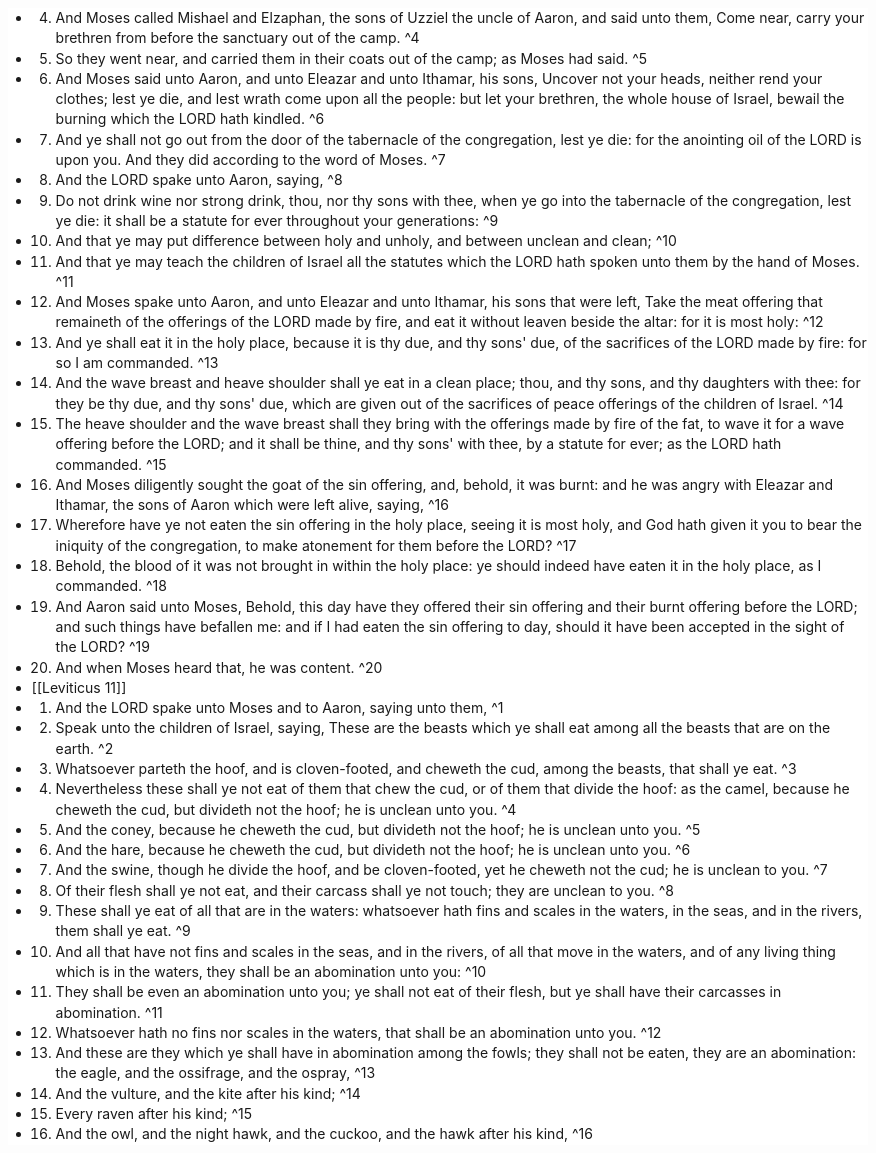 - 4. And Moses called Mishael and Elzaphan, the sons of Uzziel the uncle of Aaron, and said unto them, Come near, carry your brethren from before the sanctuary out of the camp. ^4
- 5. So they went near, and carried them in their coats out of the camp; as Moses had said. ^5
- 6. And Moses said unto Aaron, and unto Eleazar and unto Ithamar, his sons, Uncover not your heads, neither rend your clothes; lest ye die, and lest wrath come upon all the people: but let your brethren, the whole house of Israel, bewail the burning which the LORD hath kindled. ^6
- 7. And ye shall not go out from the door of the tabernacle of the congregation, lest ye die: for the anointing oil of the LORD is upon you. And they did according to the word of Moses. ^7
- 8. And the LORD spake unto Aaron, saying, ^8
- 9. Do not drink wine nor strong drink, thou, nor thy sons with thee, when ye go into the tabernacle of the congregation, lest ye die: it shall be a statute for ever throughout your generations: ^9
- 10. And that ye may put difference between holy and unholy, and between unclean and clean; ^10
- 11. And that ye may teach the children of Israel all the statutes which the LORD hath spoken unto them by the hand of Moses. ^11
- 12. And Moses spake unto Aaron, and unto Eleazar and unto Ithamar, his sons that were left, Take the meat offering that remaineth of the offerings of the LORD made by fire, and eat it without leaven beside the altar: for it is most holy: ^12
- 13. And ye shall eat it in the holy place, because it is thy due, and thy sons' due, of the sacrifices of the LORD made by fire: for so I am commanded. ^13
- 14. And the wave breast and heave shoulder shall ye eat in a clean place; thou, and thy sons, and thy daughters with thee: for they be thy due, and thy sons' due, which are given out of the sacrifices of peace offerings of the children of Israel. ^14
- 15. The heave shoulder and the wave breast shall they bring with the offerings made by fire of the fat, to wave it for a wave offering before the LORD; and it shall be thine, and thy sons' with thee, by a statute for ever; as the LORD hath commanded. ^15
- 16. And Moses diligently sought the goat of the sin offering, and, behold, it was burnt: and he was angry with Eleazar and Ithamar, the sons of Aaron which were left alive, saying, ^16
- 17. Wherefore have ye not eaten the sin offering in the holy place, seeing it is most holy, and God hath given it you to bear the iniquity of the congregation, to make atonement for them before the LORD? ^17
- 18. Behold, the blood of it was not brought in within the holy place: ye should indeed have eaten it in the holy place, as I commanded. ^18
- 19. And Aaron said unto Moses, Behold, this day have they offered their sin offering and their burnt offering before the LORD; and such things have befallen me: and if I had eaten the sin offering to day, should it have been accepted in the sight of the LORD? ^19
- 20. And when Moses heard that, he was content. ^20
- [[Leviticus 11]]
- 1. And the LORD spake unto Moses and to Aaron, saying unto them, ^1
- 2. Speak unto the children of Israel, saying, These are the beasts which ye shall eat among all the beasts that are on the earth. ^2
- 3. Whatsoever parteth the hoof, and is cloven-footed, and cheweth the cud, among the beasts, that shall ye eat. ^3
- 4. Nevertheless these shall ye not eat of them that chew the cud, or of them that divide the hoof: as the camel, because he cheweth the cud, but divideth not the hoof; he is unclean unto you. ^4
- 5. And the coney, because he cheweth the cud, but divideth not the hoof; he is unclean unto you. ^5
- 6. And the hare, because he cheweth the cud, but divideth not the hoof; he is unclean unto you. ^6
- 7. And the swine, though he divide the hoof, and be cloven-footed, yet he cheweth not the cud; he is unclean to you. ^7
- 8. Of their flesh shall ye not eat, and their carcass shall ye not touch; they are unclean to you. ^8
- 9. These shall ye eat of all that are in the waters: whatsoever hath fins and scales in the waters, in the seas, and in the rivers, them shall ye eat. ^9
- 10. And all that have not fins and scales in the seas, and in the rivers, of all that move in the waters, and of any living thing which is in the waters, they shall be an abomination unto you: ^10
- 11. They shall be even an abomination unto you; ye shall not eat of their flesh, but ye shall have their carcasses in abomination. ^11
- 12. Whatsoever hath no fins nor scales in the waters, that shall be an abomination unto you. ^12
- 13. And these are they which ye shall have in abomination among the fowls; they shall not be eaten, they are an abomination: the eagle, and the ossifrage, and the ospray, ^13
- 14. And the vulture, and the kite after his kind; ^14
- 15. Every raven after his kind; ^15
- 16. And the owl, and the night hawk, and the cuckoo, and the hawk after his kind, ^16